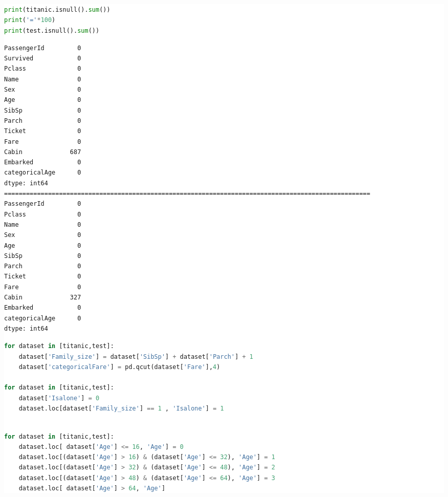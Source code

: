 
```python
print(titanic.isnull().sum())
print('='*100)
print(test.isnull().sum())
```

    PassengerId         0
    Survived            0
    Pclass              0
    Name                0
    Sex                 0
    Age                 0
    SibSp               0
    Parch               0
    Ticket              0
    Fare                0
    Cabin             687
    Embarked            0
    categoricalAge      0
    dtype: int64
    ====================================================================================================
    PassengerId         0
    Pclass              0
    Name                0
    Sex                 0
    Age                 0
    SibSp               0
    Parch               0
    Ticket              0
    Fare                0
    Cabin             327
    Embarked            0
    categoricalAge      0
    dtype: int64
    


```python
for dataset in [titanic,test]:
    dataset['Family_size'] = dataset['SibSp'] + dataset['Parch'] + 1
    dataset['categoricalFare'] = pd.qcut(dataset['Fare'],4)
    
for dataset in [titanic,test]:
    dataset['Isalone'] = 0
    dataset.loc[dataset['Family_size'] == 1 , 'Isalone'] = 1
    
```


```python
for dataset in [titanic,test]:    
    dataset.loc[ dataset['Age'] <= 16, 'Age'] = 0
    dataset.loc[(dataset['Age'] > 16) & (dataset['Age'] <= 32), 'Age'] = 1
    dataset.loc[(dataset['Age'] > 32) & (dataset['Age'] <= 48), 'Age'] = 2
    dataset.loc[(dataset['Age'] > 48) & (dataset['Age'] <= 64), 'Age'] = 3
    dataset.loc[ dataset['Age'] > 64, 'Age']
```

